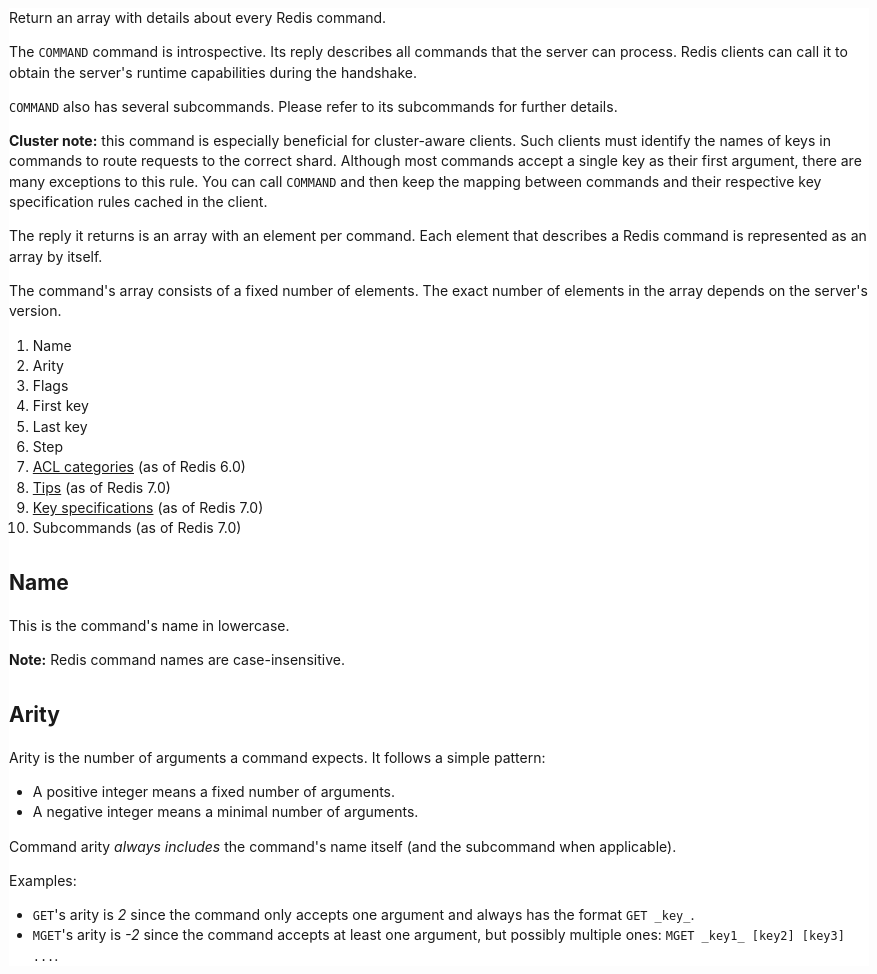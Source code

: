 Return an array with details about every Redis command.

The `COMMAND` command is introspective.
Its reply describes all commands that the server can process.
Redis clients can call it to obtain the server's runtime capabilities during the handshake.

`COMMAND` also has several subcommands.
Please refer to its subcommands for further details.

**Cluster note:**
this command is especially beneficial for cluster-aware clients.
Such clients must identify the names of keys in commands to route requests to the correct shard.
Although most commands accept a single key as their first argument, there are many exceptions to this rule. 
You can call `COMMAND` and then keep the mapping between commands and their respective key specification rules cached in the client.

The reply it returns is an array with an element per command.
Each element that describes a Redis command is represented as an array by itself.

The command's array consists of a fixed number of elements.
The exact number of elements in the array depends on the server's version.

1. Name
1. Arity
1. Flags
1. First key
1. Last key
1. Step
1. [ACL categories][ta] (as of Redis 6.0)
1. [Tips][tb] (as of Redis 7.0)
1. [Key specifications][td] (as of Redis 7.0)
1. Subcommands (as of Redis 7.0)

## Name

This is the command's name in lowercase.

**Note:**
Redis command names are case-insensitive.

## Arity

Arity is the number of arguments a command expects.
It follows a simple pattern:

* A positive integer means a fixed number of arguments.
* A negative integer means a minimal number of arguments.

Command arity _always includes_ the command's name itself (and the subcommand when applicable).

Examples:

* `GET`'s arity is _2_ since the command only accepts one argument and always has the format `GET _key_`.
* `MGET`'s arity is _-2_ since the command accepts at least one argument, but possibly multiple ones: `MGET _key1_ [key2] [key3] ...`.


[ta]: /topics/acl
[tb]: /topics/command-tips
[td]: /topics/key-specs
[tr]: /topics/key-specs